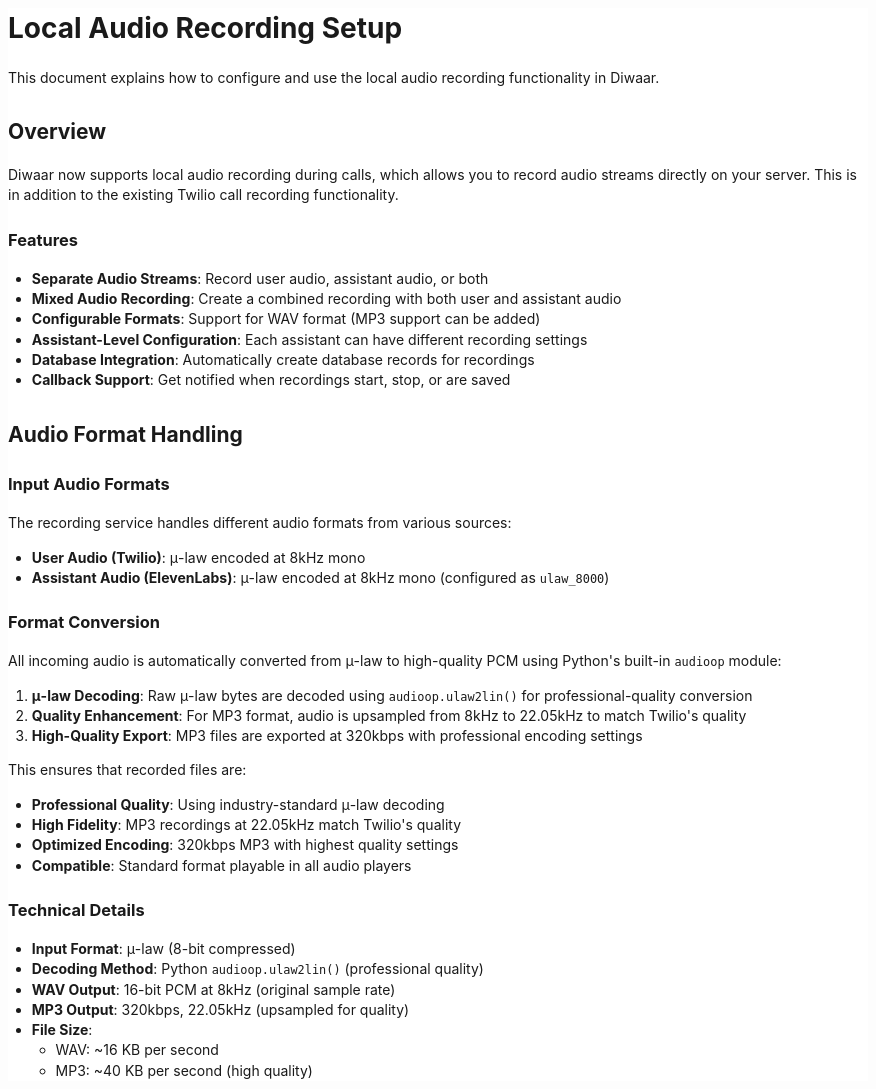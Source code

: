 # Local Audio Recording Setup

This document explains how to configure and use the local audio recording functionality in Diwaar.

## Overview

Diwaar now supports local audio recording during calls, which allows you to record audio streams directly on your server. This is in addition to the existing Twilio call recording functionality.

### Features

- **Separate Audio Streams**: Record user audio, assistant audio, or both
- **Mixed Audio Recording**: Create a combined recording with both user and assistant audio
- **Configurable Formats**: Support for WAV format (MP3 support can be added)
- **Assistant-Level Configuration**: Each assistant can have different recording settings
- **Database Integration**: Automatically create database records for recordings
- **Callback Support**: Get notified when recordings start, stop, or are saved

## Audio Format Handling

### Input Audio Formats

The recording service handles different audio formats from various sources:

- **User Audio (Twilio)**: μ-law encoded at 8kHz mono
- **Assistant Audio (ElevenLabs)**: μ-law encoded at 8kHz mono (configured as `ulaw_8000`)

### Format Conversion

All incoming audio is automatically converted from μ-law to high-quality PCM using Python's built-in `audioop` module:

1. **μ-law Decoding**: Raw μ-law bytes are decoded using `audioop.ulaw2lin()` for professional-quality conversion
2. **Quality Enhancement**: For MP3 format, audio is upsampled from 8kHz to 22.05kHz to match Twilio's quality
3. **High-Quality Export**: MP3 files are exported at 320kbps with professional encoding settings

This ensures that recorded files are:
- **Professional Quality**: Using industry-standard μ-law decoding
- **High Fidelity**: MP3 recordings at 22.05kHz match Twilio's quality
- **Optimized Encoding**: 320kbps MP3 with highest quality settings
- **Compatible**: Standard format playable in all audio players

### Technical Details

- **Input Format**: μ-law (8-bit compressed)
- **Decoding Method**: Python `audioop.ulaw2lin()` (professional quality)
- **WAV Output**: 16-bit PCM at 8kHz (original sample rate)
- **MP3 Output**: 320kbps, 22.05kHz (upsampled for quality)
- **File Size**: 
  - WAV: ~16 KB per second
  - MP3: ~40 KB per second (high quality)

